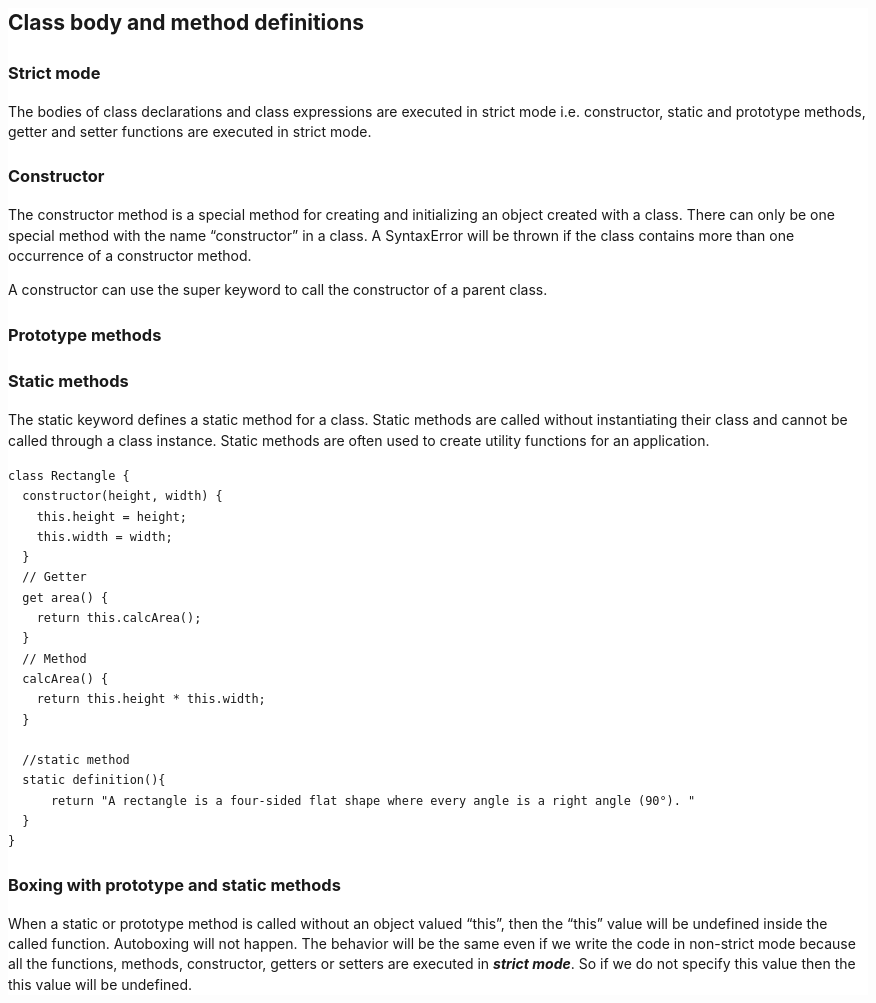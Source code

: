 ## Class body and method definitions

### Strict mode

The bodies of class declarations and class expressions are executed in strict mode i.e. constructor, static and prototype methods, getter and setter functions are executed in strict mode.

### Constructor

The constructor method is a special method for creating and initializing an object created with a class. There can only be one special method with the name &#8220;constructor&#8221; in a class. A SyntaxError will be thrown if the class contains more than one occurrence of a constructor method.

A constructor can use the super keyword to call the constructor of a parent class.

### Prototype methods

### Static methods

The static keyword defines a static method for a class. Static methods are called without instantiating their class and cannot be called through a class instance. Static methods are often used to create utility functions for an application.

<pre class="line-numbers prism-highlight" data-start="1"><code class="language-javascript">class Rectangle {
  constructor(height, width) {
    this.height = height;
    this.width = width;
  }
  // Getter
  get area() {
    return this.calcArea();
  }
  // Method
  calcArea() {
    return this.height * this.width;
  }

  //static method
  static definition(){
      return "A rectangle is a four-sided flat shape where every angle is a right angle (90°). "
  }
}
</code></pre>

### Boxing with prototype and static methods

When a static or prototype method is called without an object valued &#8220;this&#8221;, then the &#8220;this&#8221; value will be undefined inside the called function. Autoboxing will not happen. The behavior will be the same even if we write the code in non-strict mode because all the functions, methods, constructor, getters or setters are executed in **_strict mode_**. So if we do not specify this value then the this value will be undefined.
